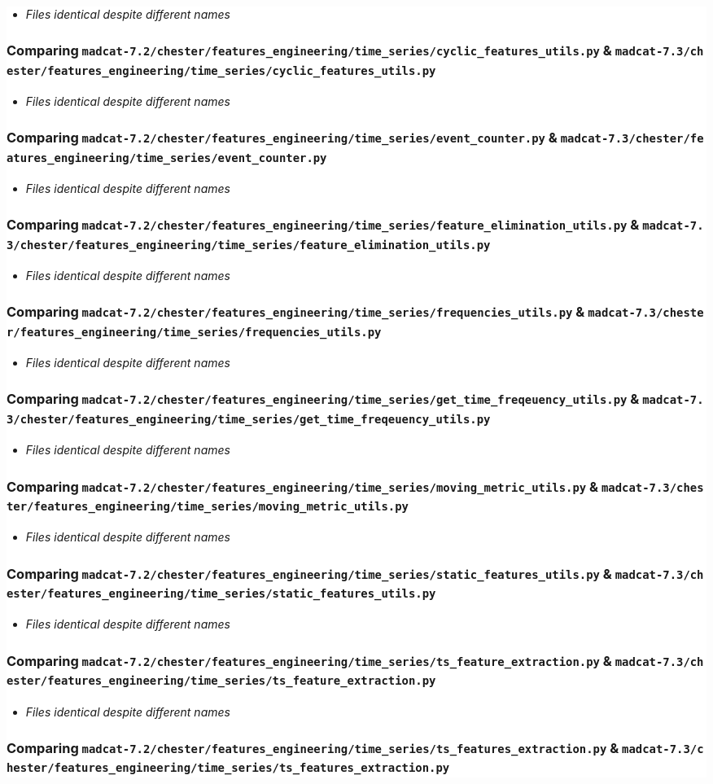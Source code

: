  * *Files identical despite different names*

### Comparing `madcat-7.2/chester/features_engineering/time_series/cyclic_features_utils.py` & `madcat-7.3/chester/features_engineering/time_series/cyclic_features_utils.py`

 * *Files identical despite different names*

### Comparing `madcat-7.2/chester/features_engineering/time_series/event_counter.py` & `madcat-7.3/chester/features_engineering/time_series/event_counter.py`

 * *Files identical despite different names*

### Comparing `madcat-7.2/chester/features_engineering/time_series/feature_elimination_utils.py` & `madcat-7.3/chester/features_engineering/time_series/feature_elimination_utils.py`

 * *Files identical despite different names*

### Comparing `madcat-7.2/chester/features_engineering/time_series/frequencies_utils.py` & `madcat-7.3/chester/features_engineering/time_series/frequencies_utils.py`

 * *Files identical despite different names*

### Comparing `madcat-7.2/chester/features_engineering/time_series/get_time_freqeuency_utils.py` & `madcat-7.3/chester/features_engineering/time_series/get_time_freqeuency_utils.py`

 * *Files identical despite different names*

### Comparing `madcat-7.2/chester/features_engineering/time_series/moving_metric_utils.py` & `madcat-7.3/chester/features_engineering/time_series/moving_metric_utils.py`

 * *Files identical despite different names*

### Comparing `madcat-7.2/chester/features_engineering/time_series/static_features_utils.py` & `madcat-7.3/chester/features_engineering/time_series/static_features_utils.py`

 * *Files identical despite different names*

### Comparing `madcat-7.2/chester/features_engineering/time_series/ts_feature_extraction.py` & `madcat-7.3/chester/features_engineering/time_series/ts_feature_extraction.py`

 * *Files identical despite different names*

### Comparing `madcat-7.2/chester/features_engineering/time_series/ts_features_extraction.py` & `madcat-7.3/chester/features_engineering/time_series/ts_features_extraction.py`

